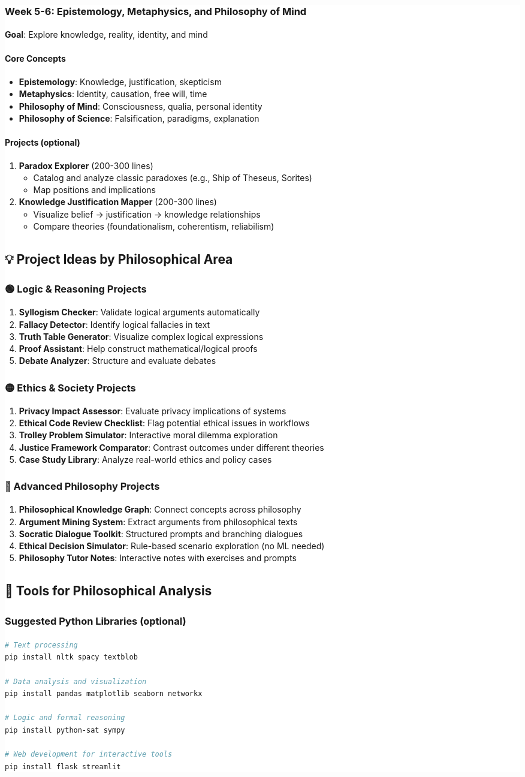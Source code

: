 ### Week 5-6: Epistemology, Metaphysics, and Philosophy of Mind
**Goal**: Explore knowledge, reality, identity, and mind

#### Core Concepts
- **Epistemology**: Knowledge, justification, skepticism
- **Metaphysics**: Identity, causation, free will, time
- **Philosophy of Mind**: Consciousness, qualia, personal identity
- **Philosophy of Science**: Falsification, paradigms, explanation

#### Projects (optional)
1. **Paradox Explorer** (200-300 lines)
   - Catalog and analyze classic paradoxes (e.g., Ship of Theseus, Sorites)
   - Map positions and implications
2. **Knowledge Justification Mapper** (200-300 lines)
   - Visualize belief → justification → knowledge relationships
   - Compare theories (foundationalism, coherentism, reliabilism)

## 💡 Project Ideas by Philosophical Area

### 🟢 Logic & Reasoning Projects
1. **Syllogism Checker**: Validate logical arguments automatically
2. **Fallacy Detector**: Identify logical fallacies in text
3. **Truth Table Generator**: Visualize complex logical expressions
4. **Proof Assistant**: Help construct mathematical/logical proofs
5. **Debate Analyzer**: Structure and evaluate debates

### 🟡 Ethics & Society Projects
1. **Privacy Impact Assessor**: Evaluate privacy implications of systems
2. **Ethical Code Review Checklist**: Flag potential ethical issues in workflows
3. **Trolley Problem Simulator**: Interactive moral dilemma exploration
4. **Justice Framework Comparator**: Contrast outcomes under different theories
5. **Case Study Library**: Analyze real-world ethics and policy cases

### 🔴 Advanced Philosophy Projects
1. **Philosophical Knowledge Graph**: Connect concepts across philosophy
2. **Argument Mining System**: Extract arguments from philosophical texts
3. **Socratic Dialogue Toolkit**: Structured prompts and branching dialogues
4. **Ethical Decision Simulator**: Rule-based scenario exploration (no ML needed)
5. **Philosophy Tutor Notes**: Interactive notes with exercises and prompts

## 🔧 Tools for Philosophical Analysis

### Suggested Python Libraries (optional)
```bash
# Text processing
pip install nltk spacy textblob

# Data analysis and visualization  
pip install pandas matplotlib seaborn networkx

# Logic and formal reasoning
pip install python-sat sympy

# Web development for interactive tools
pip install flask streamlit
```
